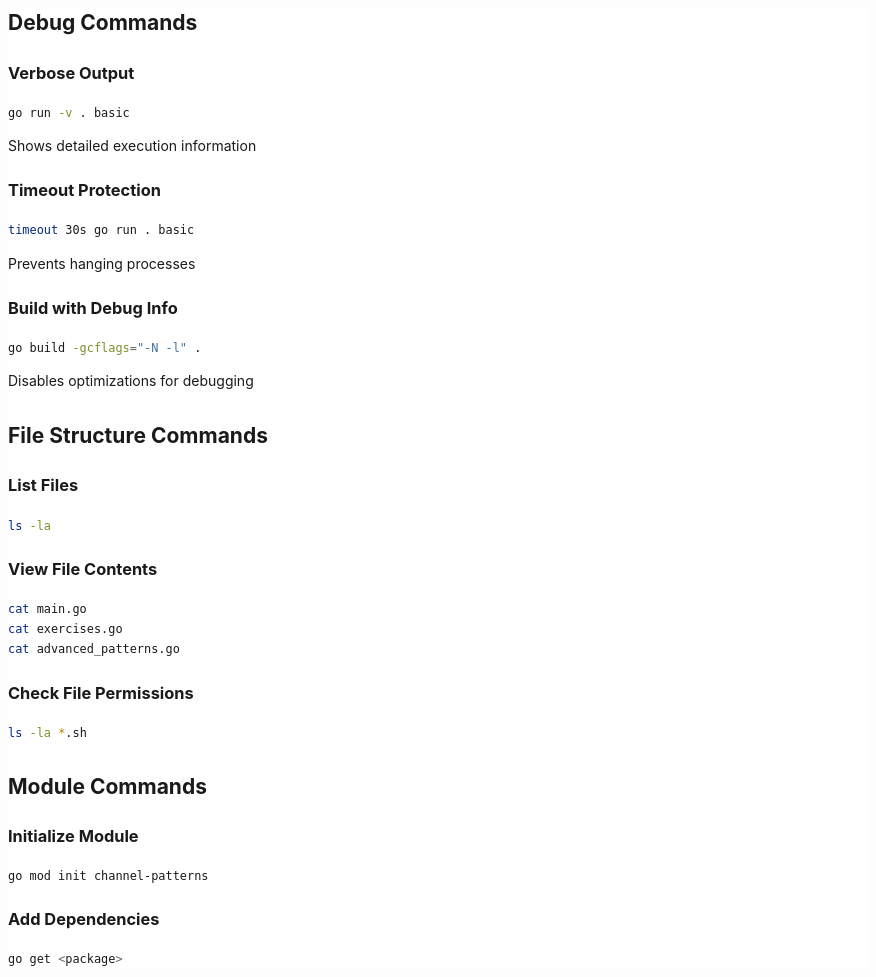 ## Debug Commands

### Verbose Output
```bash
go run -v . basic
```
Shows detailed execution information

### Timeout Protection
```bash
timeout 30s go run . basic
```
Prevents hanging processes

### Build with Debug Info
```bash
go build -gcflags="-N -l" .
```
Disables optimizations for debugging

## File Structure Commands

### List Files
```bash
ls -la
```

### View File Contents
```bash
cat main.go
cat exercises.go
cat advanced_patterns.go
```

### Check File Permissions
```bash
ls -la *.sh
```

## Module Commands

### Initialize Module
```bash
go mod init channel-patterns
```

### Add Dependencies
```bash
go get <package>
```
